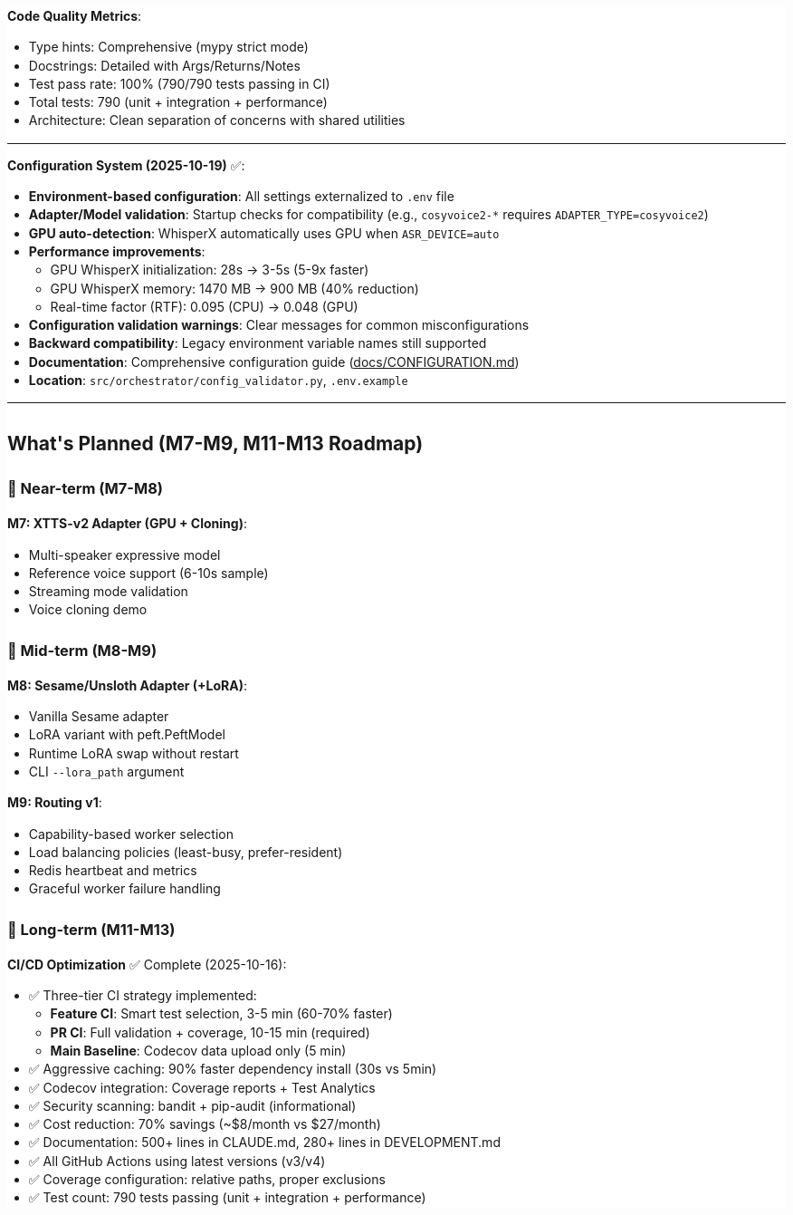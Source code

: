
**Code Quality Metrics**:
- Type hints: Comprehensive (mypy strict mode)
- Docstrings: Detailed with Args/Returns/Notes
- Test pass rate: 100% (790/790 tests passing in CI)
- Total tests: 790 (unit + integration + performance)
- Architecture: Clean separation of concerns with shared utilities

---

**Configuration System (2025-10-19)** ✅:
- **Environment-based configuration**: All settings externalized to `.env` file
- **Adapter/Model validation**: Startup checks for compatibility (e.g., `cosyvoice2-*` requires `ADAPTER_TYPE=cosyvoice2`)
- **GPU auto-detection**: WhisperX automatically uses GPU when `ASR_DEVICE=auto`
- **Performance improvements**:
  - GPU WhisperX initialization: 28s → 3-5s (5-9x faster)
  - GPU WhisperX memory: 1470 MB → 900 MB (40% reduction)
  - Real-time factor (RTF): 0.095 (CPU) → 0.048 (GPU)
- **Configuration validation warnings**: Clear messages for common misconfigurations
- **Backward compatibility**: Legacy environment variable names still supported
- **Documentation**: Comprehensive configuration guide ([docs/CONFIGURATION.md](CONFIGURATION.md))
- **Location**: `src/orchestrator/config_validator.py`, `.env.example`

---

## What's Planned (M7-M9, M11-M13 Roadmap)

### 📝 Near-term (M7-M8)

**M7: XTTS-v2 Adapter (GPU + Cloning)**:
- Multi-speaker expressive model
- Reference voice support (6-10s sample)
- Streaming mode validation
- Voice cloning demo

### 📝 Mid-term (M8-M9)

**M8: Sesame/Unsloth Adapter (+LoRA)**:
- Vanilla Sesame adapter
- LoRA variant with peft.PeftModel
- Runtime LoRA swap without restart
- CLI `--lora_path` argument

**M9: Routing v1**:
- Capability-based worker selection
- Load balancing policies (least-busy, prefer-resident)
- Redis heartbeat and metrics
- Graceful worker failure handling

### 📝 Long-term (M11-M13)

**CI/CD Optimization** ✅ Complete (2025-10-16):
- ✅ Three-tier CI strategy implemented:
  - **Feature CI**: Smart test selection, 3-5 min (60-70% faster)
  - **PR CI**: Full validation + coverage, 10-15 min (required)
  - **Main Baseline**: Codecov data upload only (5 min)
- ✅ Aggressive caching: 90% faster dependency install (30s vs 5min)
- ✅ Codecov integration: Coverage reports + Test Analytics
- ✅ Security scanning: bandit + pip-audit (informational)
- ✅ Cost reduction: 70% savings (~$8/month vs $27/month)
- ✅ Documentation: 500+ lines in CLAUDE.md, 280+ lines in DEVELOPMENT.md
- ✅ All GitHub Actions using latest versions (v3/v4)
- ✅ Coverage configuration: relative paths, proper exclusions
- ✅ Test count: 790 tests passing (unit + integration + performance)
